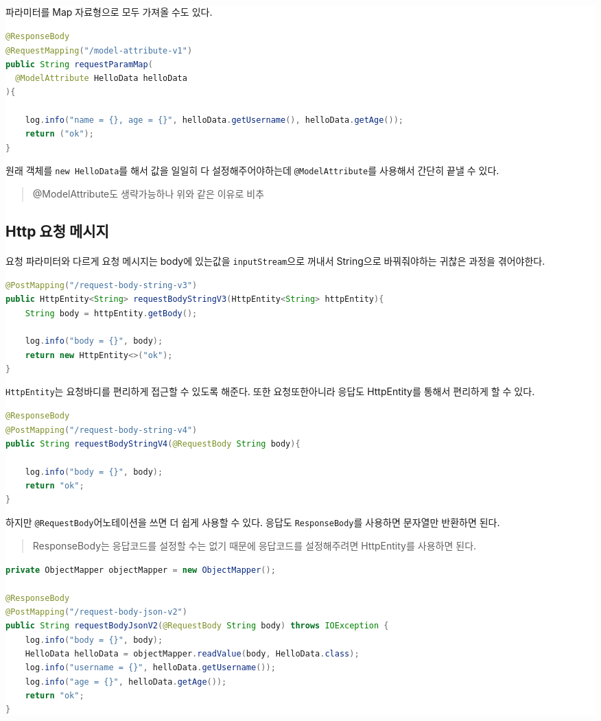 파라미터를 Map 자료형으로 모두 가져올 수도 있다.

```java
@ResponseBody
@RequestMapping("/model-attribute-v1")
public String requestParamMap(
  @ModelAttribute HelloData helloData
){
    
    log.info("name = {}, age = {}", helloData.getUsername(), helloData.getAge());
    return ("ok");
}
```

원래 객체를 `new HelloData`를 해서 값을 일일히 다 설정해주어야하는데 `@ModelAttribute`를 사용해서 간단히 끝낼 수 있다. 

> @ModelAttribute도 생략가능하나 위와 같은 이유로 비추

## Http 요청 메시지

요청 파라미터와 다르게 요청 메시지는 body에 있는값을 `inputStream`으로 꺼내서 String으로 바꿔줘야하는 귀찮은 과정을 겪어야한다.

```java
@PostMapping("/request-body-string-v3")
public HttpEntity<String> requestBodyStringV3(HttpEntity<String> httpEntity){
    String body = httpEntity.getBody();
    
    log.info("body = {}", body);
    return new HttpEntity<>("ok");
}
```

`HttpEntity`는 요청바디를 편리하게 접근할 수 있도록 해준다. 또한 요청또한아니라 응답도 HttpEntity를 통해서 편리하게 할 수 있다.

```java
@ResponseBody
@PostMapping("/request-body-string-v4")
public String requestBodyStringV4(@RequestBody String body){

    log.info("body = {}", body);
    return "ok";
}
```

하지만 `@RequestBody`어노테이션을 쓰면 더 쉽게 사용할 수 있다. 응답도 `ResponseBody`를 사용하면 문자열만 반환하면 된다.

> ResponseBody는 응답코드를 설정할 수는 없기 때문에 응답코드를 설정해주려면 HttpEntity를 사용하면 된다.

```java
private ObjectMapper objectMapper = new ObjectMapper();
    
@ResponseBody
@PostMapping("/request-body-json-v2")
public String requestBodyJsonV2(@RequestBody String body) throws IOException {
    log.info("body = {}", body);
    HelloData helloData = objectMapper.readValue(body, HelloData.class);
    log.info("username = {}", helloData.getUsername());        
    log.info("age = {}", helloData.getAge());
    return "ok";
}
```
